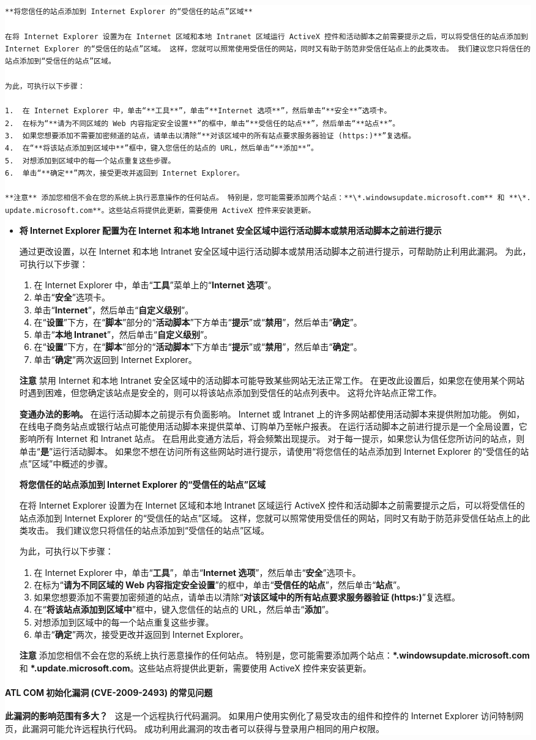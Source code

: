     **将您信任的站点添加到 Internet Explorer 的“受信任的站点”区域**

    在将 Internet Explorer 设置为在 Internet 区域和本地 Intranet 区域运行 ActiveX 控件和活动脚本之前需要提示之后，可以将受信任的站点添加到 Internet Explorer 的“受信任的站点”区域。 这样，您就可以照常使用受信任的网站，同时又有助于防范非受信任站点上的此类攻击。 我们建议您只将信任的站点添加到“受信任的站点”区域。

    为此，可执行以下步骤：

    1.  在 Internet Explorer 中，单击“**工具**”，单击“**Internet 选项**”，然后单击“**安全**”选项卡。
    2.  在标为“**请为不同区域的 Web 内容指定安全设置**”的框中，单击“**受信任的站点**”，然后单击“**站点**”。
    3.  如果您想要添加不需要加密频道的站点，请单击以清除“**对该区域中的所有站点要求服务器验证 (https:)**”复选框。
    4.  在“**将该站点添加到区域中**”框中，键入您信任的站点的 URL，然后单击“**添加**”。
    5.  对想添加到区域中的每一个站点重复这些步骤。
    6.  单击“**确定**”两次，接受更改并返回到 Internet Explorer。

    **注意** 添加您相信不会在您的系统上执行恶意操作的任何站点。 特别是，您可能需要添加两个站点：**\*.windowsupdate.microsoft.com** 和 **\*.update.microsoft.com**。这些站点将提供此更新，需要使用 ActiveX 控件来安装更新。

-   **将 Internet Explorer 配置为在 Internet 和本地 Intranet 安全区域中运行活动脚本或禁用活动脚本之前进行提示**

    通过更改设置，以在 Internet 和本地 Intranet 安全区域中运行活动脚本或禁用活动脚本之前进行提示，可帮助防止利用此漏洞。 为此，可执行以下步骤：

    1.  在 Internet Explorer 中，单击“**工具**”菜单上的“**Internet 选项**”。
    2.  单击“**安全**”选项卡。
    3.  单击“**Internet**”，然后单击“**自定义级别**”。
    4.  在“**设置**”下方，在“**脚本**”部分的“**活动脚本**”下方单击“**提示**”或“**禁用**”，然后单击“**确定**”。
    5.  单击“**本地 Intranet**”，然后单击“**自定义级别**”。
    6.  在“**设置**”下方，在“**脚本**”部分的“**活动脚本**”下方单击“**提示**”或“**禁用**”，然后单击“**确定**”。
    7.  单击“**确定**”两次返回到 Internet Explorer。

    **注意** 禁用 Internet 和本地 Intranet 安全区域中的活动脚本可能导致某些网站无法正常工作。 在更改此设置后，如果您在使用某个网站时遇到困难，但您确定该站点是安全的，则可以将该站点添加到受信任的站点列表中。 这将允许站点正常工作。

    **变通办法的影响。** 在运行活动脚本之前提示有负面影响。 Internet 或 Intranet 上的许多网站都使用活动脚本来提供附加功能。 例如，在线电子商务站点或银行站点可能使用活动脚本来提供菜单、订购单乃至帐户报表。 在运行活动脚本之前进行提示是一个全局设置，它影响所有 Internet 和 Intranet 站点。 在启用此变通方法后，将会频繁出现提示。 对于每一提示，如果您认为信任您所访问的站点，则单击“**是**”运行活动脚本。 如果您不想在访问所有这些网站时进行提示，请使用“将您信任的站点添加到 Internet Explorer 的“受信任的站点”区域”中概述的步骤。

    **将您信任的站点添加到 Internet Explorer 的“受信任的站点”区域**

    在将 Internet Explorer 设置为在 Internet 区域和本地 Intranet 区域运行 ActiveX 控件和活动脚本之前需要提示之后，可以将受信任的站点添加到 Internet Explorer 的“受信任的站点”区域。 这样，您就可以照常使用受信任的网站，同时又有助于防范非受信任站点上的此类攻击。 我们建议您只将信任的站点添加到“受信任的站点”区域。

    为此，可执行以下步骤：

    1.  在 Internet Explorer 中，单击“**工具**”，单击“**Internet 选项**”，然后单击“**安全**”选项卡。
    2.  在标为“**请为不同区域的 Web 内容指定安全设置**”的框中，单击“**受信任的站点**”，然后单击“**站点**”。
    3.  如果您想要添加不需要加密频道的站点，请单击以清除“**对该区域中的所有站点要求服务器验证 (https:)**”复选框。
    4.  在“**将该站点添加到区域中**”框中，键入您信任的站点的 URL，然后单击“**添加**”。
    5.  对想添加到区域中的每一个站点重复这些步骤。
    6.  单击“**确定**”两次，接受更改并返回到 Internet Explorer。

    **注意** 添加您相信不会在您的系统上执行恶意操作的任何站点。 特别是，您可能需要添加两个站点：**\*.windowsupdate.microsoft.com** 和 **\*.update.microsoft.com**。这些站点将提供此更新，需要使用 ActiveX 控件来安装更新。

#### ATL COM 初始化漏洞 (CVE-2009-2493) 的常见问题

**此漏洞的影响范围有多大？**  
这是一个远程执行代码漏洞。 如果用户使用实例化了易受攻击的组件和控件的 Internet Explorer 访问特制网页，此漏洞可能允许远程执行代码。 成功利用此漏洞的攻击者可以获得与登录用户相同的用户权限。
